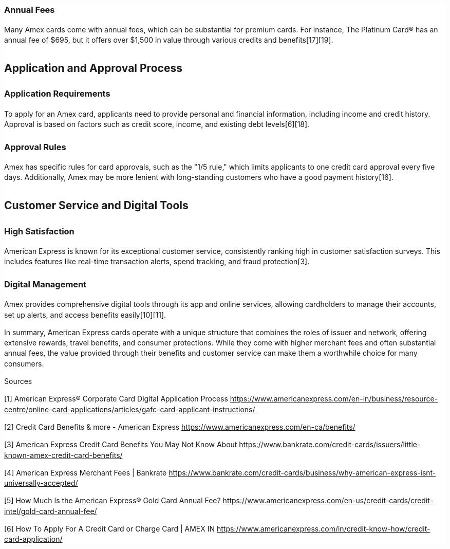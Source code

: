 ### Annual Fees
Many Amex cards come with annual fees, which can be substantial for premium cards. For instance, The Platinum Card® has an annual fee of $695, but it offers over $1,500 in value through various credits and benefits[17][19].

## Application and Approval Process

### Application Requirements
To apply for an Amex card, applicants need to provide personal and financial information, including income and credit history. Approval is based on factors such as credit score, income, and existing debt levels[6][18].

### Approval Rules
Amex has specific rules for card approvals, such as the "1/5 rule," which limits applicants to one credit card approval every five days. Additionally, Amex may be more lenient with long-standing customers who have a good payment history[16].

## Customer Service and Digital Tools

### High Satisfaction
American Express is known for its exceptional customer service, consistently ranking high in customer satisfaction surveys. This includes features like real-time transaction alerts, spend tracking, and fraud protection[3].

### Digital Management
Amex provides comprehensive digital tools through its app and online services, allowing cardholders to manage their accounts, set up alerts, and access benefits easily[10][11].

In summary, American Express cards operate with a unique structure that combines the roles of issuer and network, offering extensive rewards, travel benefits, and consumer protections. While they come with higher merchant fees and often substantial annual fees, the value provided through their benefits and customer service can make them a worthwhile choice for many consumers.


Sources

[1] American Express® Corporate Card Digital Application Process https://www.americanexpress.com/en-in/business/resource-centre/online-card-applications/articles/gafc-card-applicant-instructions/

[2] Credit Card Benefits & more - American Express https://www.americanexpress.com/en-ca/benefits/

[3] American Express Credit Card Benefits You May Not Know About https://www.bankrate.com/credit-cards/issuers/little-known-amex-credit-card-benefits/

[4] American Express Merchant Fees | Bankrate https://www.bankrate.com/credit-cards/business/why-american-express-isnt-universally-accepted/

[5] How Much Is the American Express® Gold Card Annual Fee? https://www.americanexpress.com/en-us/credit-cards/credit-intel/gold-card-annual-fee/

[6] How To Apply For A Credit Card or Charge Card | AMEX IN https://www.americanexpress.com/in/credit-know-how/credit-card-application/
